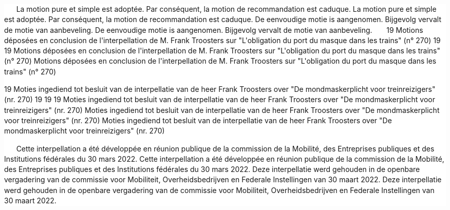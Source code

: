  
 
 
La motion pure et simple est adoptée. Par
conséquent, la motion de recommandation est caduque.
La motion pure et simple est adoptée. Par
conséquent, la motion de recommandation est caduque.
De eenvoudige motie is aangenomen. Bijgevolg
vervalt de motie van aanbeveling.
De eenvoudige motie is aangenomen. Bijgevolg
vervalt de motie van aanbeveling.
 
 
 
19 Motions déposées en conclusion de l'interpellation de M. Frank
Troosters sur "L'obligation du port du masque dans les trains"
(n° 270)
19
19
 Motions déposées en conclusion de l'interpellation de M. Frank
Troosters sur "L'obligation du port du masque dans les trains"
(n° 270)
 Motions déposées en conclusion de l'interpellation de M. Frank
Troosters sur "L'obligation du port du masque dans les trains"
(n° 270)

19 Moties ingediend
tot besluit van de interpellatie van de heer Frank Troosters over "De
mondmaskerplicht voor treinreizigers" (nr. 270)
19
19
19
 Moties ingediend
tot besluit van de interpellatie van de heer Frank Troosters over "De
mondmaskerplicht voor treinreizigers" (nr. 270)
 Moties ingediend
tot besluit van de interpellatie van de heer Frank Troosters over "De
mondmaskerplicht voor treinreizigers" (nr. 270)
 Moties ingediend
tot besluit van de interpellatie van de heer Frank Troosters over "De
mondmaskerplicht voor treinreizigers" (nr. 270)


 
 
 
Cette interpellation a été développée en
réunion publique de la commission de la Mobilité, des Entreprises publiques et
des Institutions fédérales du 30 mars 2022.
Cette interpellation a été développée en
réunion publique de la commission de la Mobilité, des Entreprises publiques et
des Institutions fédérales du 30 mars 2022.
Deze interpellatie werd gehouden in de
openbare vergadering van de commissie voor Mobiliteit, Overheidsbedrijven en
Federale Instellingen van 30 maart 2022.
Deze interpellatie werd gehouden in de
openbare vergadering van de commissie voor Mobiliteit, Overheidsbedrijven en
Federale Instellingen van 30 maart 2022.
 